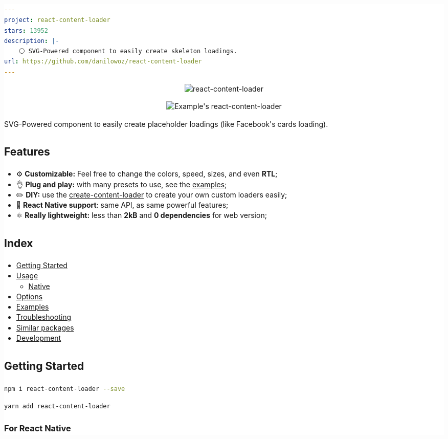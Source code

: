 ```yaml
---
project: react-content-loader
stars: 13952
description: |-
    ⚪ SVG-Powered component to easily create skeleton loadings.
url: https://github.com/danilowoz/react-content-loader
---
```


<p align="center">
  <img width="350" alt="react-content-loader" src="https://user-images.githubusercontent.com/4838076/34419335-5669c3f8-ebea-11e7-9668-c47b7846970b.png"/>
</p>
<p align="center">
  <img width="400" alt="Example's react-content-loader" src="https://user-images.githubusercontent.com/4838076/34308760-ec55df82-e735-11e7-843b-2e311fa7b7d0.gif" />
</p>

SVG-Powered component to easily create placeholder loadings (like Facebook's cards loading).

## Features

- :gear: **Customizable:** Feel free to change the colors, speed, sizes, and even **RTL**;
- :ok_hand: **Plug and play:** with many presets to use, see the [examples](http://danilowoz.com/create-content-loader/#gallery);
- :pencil2: **DIY:** use the [create-content-loader](https://danilowoz.com/create-content-loader) to create your own custom loaders easily;
- 📱 **React Native support**: same API, as same powerful features;
- ⚛️ **Really lightweight:** less than **2kB** and **0 dependencies** for web version;

## Index

- [Getting Started](#gettingstarted)
- [Usage](#usage)
  - [Native](#native)
- [Options](#options)
- [Examples](#examples)
- [Troubleshooting](#troubleshooting)
- [Similar packages](#similarpackages)
- [Development](#development)

## Getting Started

```sh
npm i react-content-loader --save
```

```sh
yarn add react-content-loader
```

### For React Native
